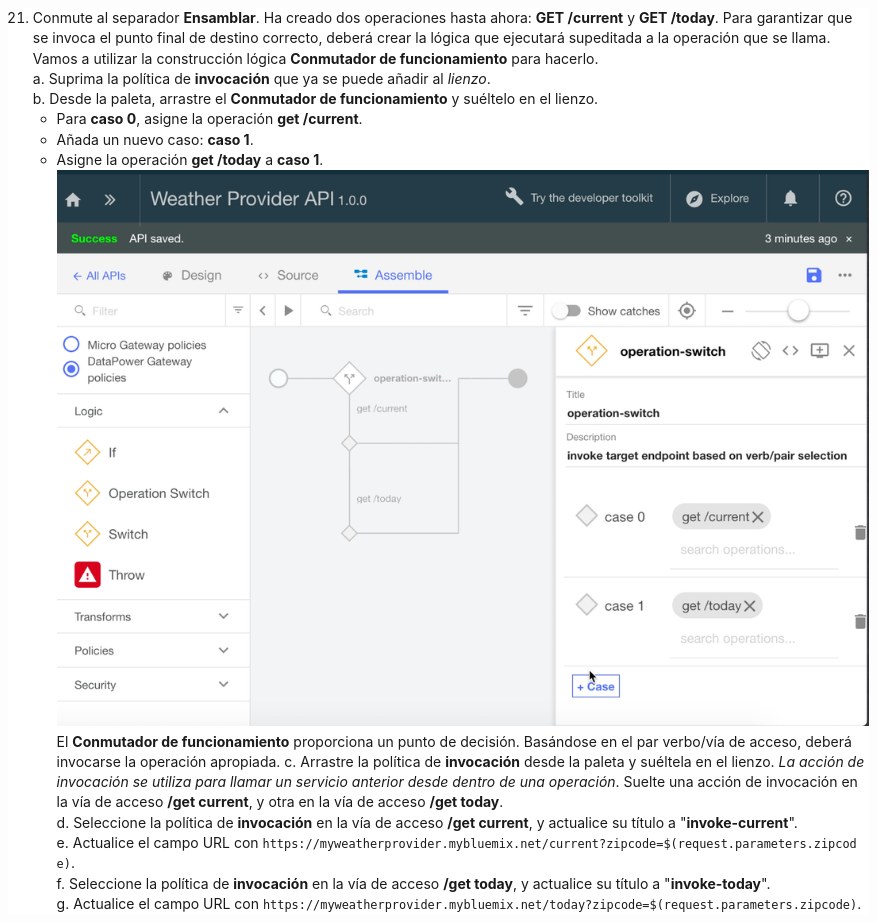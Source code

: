 21. Conmute al separador **Ensamblar**. Ha creado dos operaciones hasta ahora: **GET /current** y **GET /today**. Para garantizar que se invoca el punto final de destino correcto, deberá crear la lógica que ejecutará supeditada a la operación que se llama. Vamos a utilizar la construcción lógica **Conmutador de funcionamiento** para hacerlo.  
    a. Suprima la política de **invocación** que ya se puede añadir al _lienzo_.  
    b. Desde la paleta, arrastre el **Conmutador de funcionamiento** y suéltelo en el lienzo.  
      - Para **caso 0**, asigne la operación **get /current**.
      - Añada un nuevo caso: **caso 1**.
      - Asigne la operación **get /today** a **caso 1**.
      ![](images/assemble-1.png)
El **Conmutador de funcionamiento** proporciona un punto de decisión. Basándose en el par verbo/vía de acceso, deberá invocarse la operación apropiada.
    c. Arrastre la política de **invocación** desde la paleta y suéltela en el lienzo. _La acción de invocación se utiliza para llamar un servicio anterior desde dentro de una operación_.  Suelte una acción de invocación en la vía de acceso **/get current**, y otra en la vía de acceso **/get today**.   
    d. Seleccione la política de **invocación** en la vía de acceso **/get current**, y actualice su título a "**invoke-current**".  
    e. Actualice el campo URL con `https://myweatherprovider.mybluemix.net/current?zipcode=$(request.parameters.zipcode)`.  
    f. Seleccione la política de **invocación** en la vía de acceso **/get today**, y actualice su título a "**invoke-today**".  
    g. Actualice el campo URL con `https://myweatherprovider.mybluemix.net/today?zipcode=$(request.parameters.zipcode)`.  